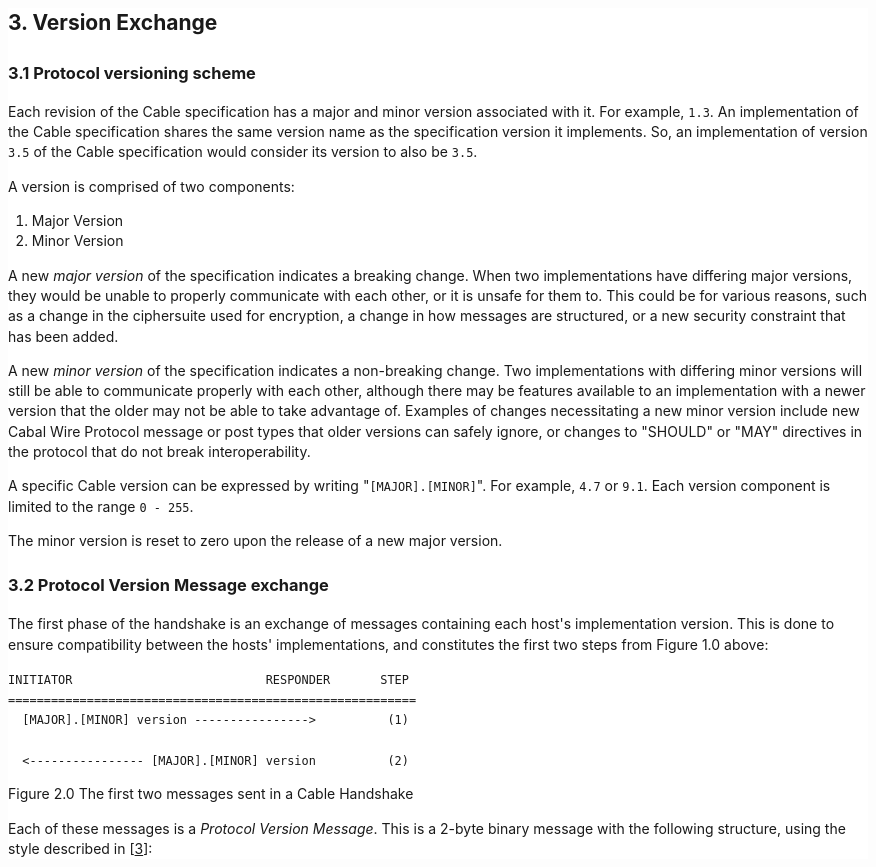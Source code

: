 ## 3. Version Exchange
### 3.1 Protocol versioning scheme
Each revision of the Cable specification has a major and minor version
associated with it. For example, `1.3`. An implementation of the Cable
specification shares the same version name as the specification version it
implements. So, an implementation of version `3.5` of the Cable specification
would consider its version to also be `3.5`.

A version is comprised of two components:

1. Major Version
2. Minor Version

A new *major version* of the specification indicates a breaking change. When
two implementations have differing major versions, they would be unable to
properly communicate with each other, or it is unsafe for them to. This could
be for various reasons, such as a change in the ciphersuite used for
encryption, a change in how messages are structured, or a new security
constraint that has been added.

A new *minor version* of the specification indicates a non-breaking change. Two
implementations with differing minor versions will still be able to communicate
properly with each other, although there may be features available to an
implementation with a newer version that the older may not be able to take
advantage of. Examples of changes necessitating a new minor version include new
Cabal Wire Protocol message or post types that older versions can safely
ignore, or changes to "SHOULD" or "MAY" directives in the protocol that do not
break interoperability.

A specific Cable version can be expressed by writing "`[MAJOR].[MINOR]`". For
example, `4.7` or `9.1`. Each version component is limited to the range `0 -
255`.

The minor version is reset to zero upon the release of a new major version.

### 3.2 Protocol Version Message exchange
The first phase of the handshake is an exchange of messages containing each
host's implementation version. This is done to ensure compatibility between the
hosts' implementations, and constitutes the first two steps from Figure 1.0
above:

```
INITIATOR                           RESPONDER       STEP
=========================================================
  [MAJOR].[MINOR] version ---------------->          (1)
  
  <---------------- [MAJOR].[MINOR] version          (2)
```
Figure 2.0  The first two messages sent in a Cable Handshake

Each of these messages is a *Protocol Version Message*. This is a 2-byte binary
message with the following structure, using the style described in [[3](#ref3)]:


[noise-spec]: vendor/noise_34.pdf
[RFC 2119]: https://www.rfc-editor.org/rfc/rfc2119
[RFC 8174]: https://www.rfc-editor.org/rfc/rfc8174
[BCP 14]: https://www.rfc-editor.org/bcp/bcp14
[Header]: https://datatracker.ietf.org/doc/html/draft-mcquistin-augmented-ascii-diagrams-10